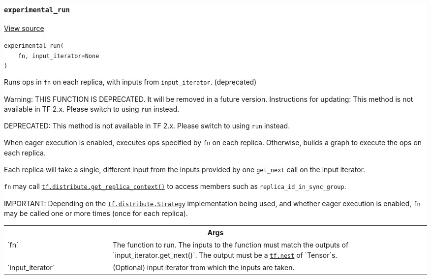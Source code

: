 </table>



<h3 id="experimental_run"><code>experimental_run</code></h3>

<a target="_blank" href="/code/stable/tensorflow/python/distribute/distribute_lib.py">View source</a>

<pre class="devsite-click-to-copy prettyprint lang-py tfo-signature-link">
<code>experimental_run(
    fn, input_iterator=None
)
</code></pre>

Runs ops in `fn` on each replica, with inputs from `input_iterator`. (deprecated)

Warning: THIS FUNCTION IS DEPRECATED. It will be removed in a future version.
Instructions for updating:
This method is not available in TF 2.x. Please switch to using `run` instead.

DEPRECATED: This method is not available in TF 2.x. Please switch
to using `run` instead.

When eager execution is enabled, executes ops specified by `fn` on each
replica. Otherwise, builds a graph to execute the ops on each replica.

Each replica will take a single, different input from the inputs provided by
one `get_next` call on the input iterator.

`fn` may call <a href="../../../../tf/distribute/get_replica_context.md"><code>tf.distribute.get_replica_context()</code></a> to access members such
as `replica_id_in_sync_group`.

IMPORTANT: Depending on the <a href="../../../../tf/distribute/Strategy.md"><code>tf.distribute.Strategy</code></a> implementation being
used, and whether eager execution is enabled, `fn` may be called one or more
times (once for each replica).


 <table class="responsive fixed orange">
<colgroup><col width="214px"><col></colgroup>
<tr><th colspan="2">Args</th></tr>

<tr>
<td>
`fn`
</td>
<td>
The function to run. The inputs to the function must match the outputs
of `input_iterator.get_next()`. The output must be a <a href="../../../../tf/nest.md"><code>tf.nest</code></a> of
`Tensor`s.
</td>
</tr><tr>
<td>
`input_iterator`
</td>
<td>
(Optional) input iterator from which the inputs are taken.
</td>
</tr>
</table>
